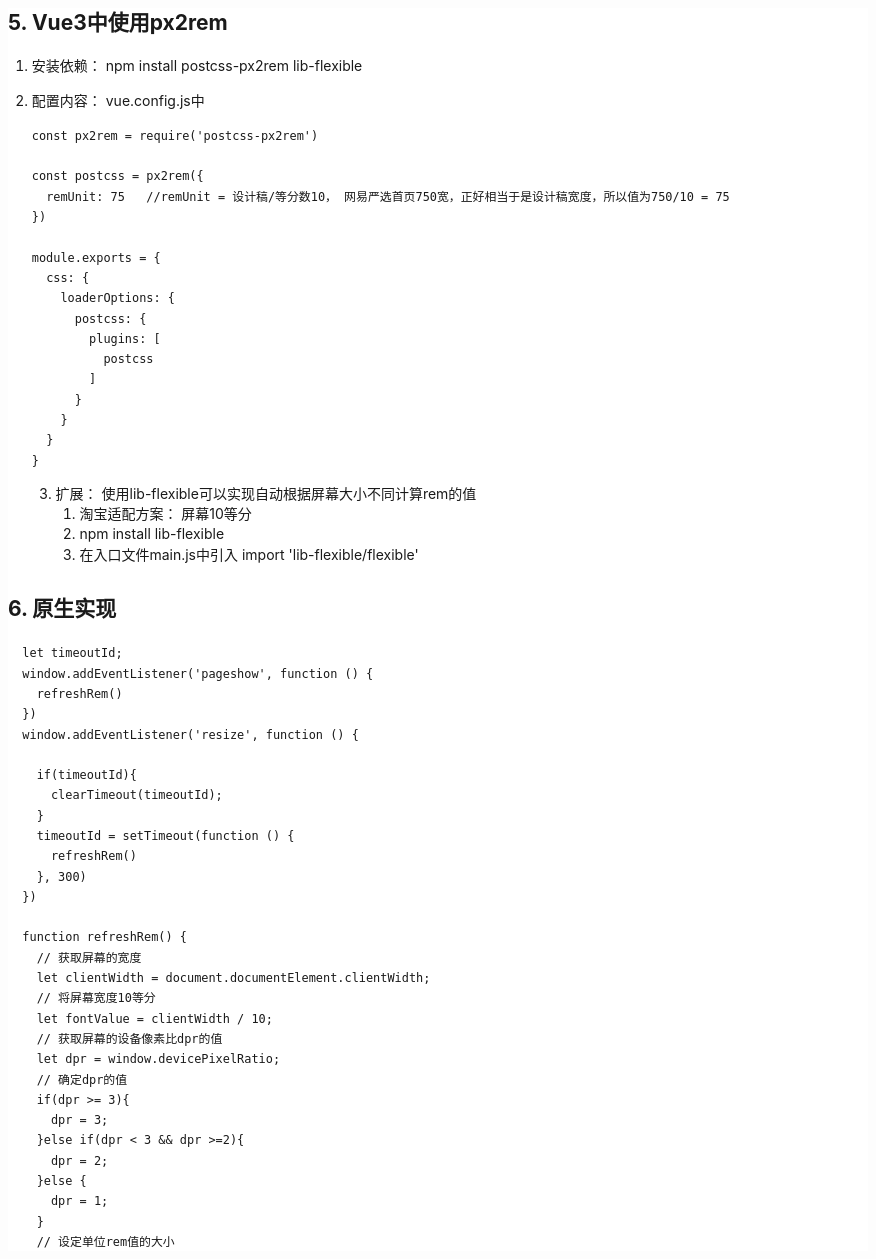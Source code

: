 ## 5. Vue3中使用px2rem

1. 安装依赖： npm install postcss-px2rem lib-flexible

2. 配置内容： vue.config.js中

   ```
   const px2rem = require('postcss-px2rem')
   
   const postcss = px2rem({
     remUnit: 75   //remUnit = 设计稿/等分数10， 网易严选首页750宽，正好相当于是设计稿宽度，所以值为750/10 = 75
   })
   
   module.exports = {
     css: {
       loaderOptions: {
         postcss: {
           plugins: [
             postcss
           ]
         }
       }
     }
   }
   ```

   3. 扩展： 使用lib-flexible可以实现自动根据屏幕大小不同计算rem的值
      1. 淘宝适配方案： 屏幕10等分
      2. npm install lib-flexible
      3. 在入口文件main.js中引入 import 'lib-flexible/flexible'





 ## 6. 原生实现


      let timeoutId;
      window.addEventListener('pageshow', function () {
        refreshRem()
      })
      window.addEventListener('resize', function () {
    
        if(timeoutId){
          clearTimeout(timeoutId);
        }
        timeoutId = setTimeout(function () {
          refreshRem()
        }, 300)
      })
    
      function refreshRem() {
        // 获取屏幕的宽度
        let clientWidth = document.documentElement.clientWidth;
        // 将屏幕宽度10等分
        let fontValue = clientWidth / 10;
        // 获取屏幕的设备像素比dpr的值
        let dpr = window.devicePixelRatio;
        // 确定dpr的值
        if(dpr >= 3){
          dpr = 3;
        }else if(dpr < 3 && dpr >=2){
          dpr = 2;
        }else {
          dpr = 1;
        }
        // 设定单位rem值的大小